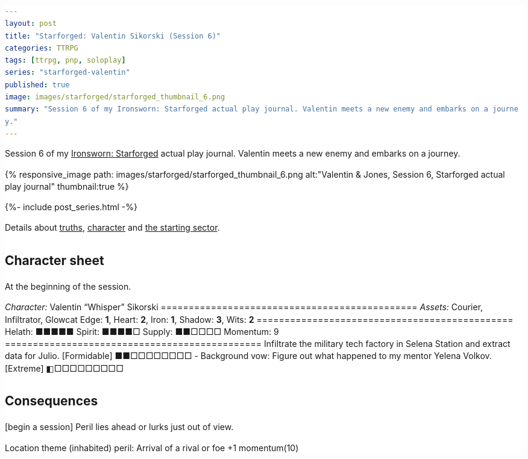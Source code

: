 ```yaml
---
layout: post
title: "Starforged: Valentin Sikorski (Session 6)"
categories: TTRPG
tags: [ttrpg, pnp, soloplay]
series: "starforged-valentin"
published: true
image: images/starforged/starforged_thumbnail_6.png
summary: "Session 6 of my Ironsworn: Starforged actual play journal. Valentin meets a new enemy and embarks on a journey."
---
```


Session 6 of my [Ironsworn: Starforged][starforged] actual play journal. Valentin meets a new enemy and embarks on a journey.

{% responsive_image path: images/starforged/starforged_thumbnail_6.png alt:"Valentin & Jones, Session 6, Starforged actual play journal" thumbnail:true %}


{%- include post_series.html -%}

Details about [truths][truths], [character][character] and [the starting sector][sector].

## Character sheet

At the beginning of the session.

<aside class="character"><em>Character:</em> Valentin “Whisper” Sikorski 
==============================================
<em>Assets:</em> Courier, Infiltrator, Glowcat
Edge: <strong>1</strong>, Heart: <strong>2</strong>, Iron: <strong>1</strong>, Shadow: <strong>3</strong>, Wits: <strong>2</strong>
==============================================
Helath: ■■■■■ Spirit: ■■■■□ Supply: ■■□□□□ 
Momentum: 9 
==============================================
Infiltrate the military tech factory in 
Selena Station and extract data for Julio. 
[Formidable] ■■□□□□□□□□
-
Background vow: Figure out what happened 
to my mentor Yelena Volkov. 
[Extreme] ◧□□□□□□□□□
</aside>


## Consequences

<aside>[begin a session]
Peril lies ahead or lurks just out of view.

Location theme (inhabited) peril: Arrival of a rival or foe
+1 momentum(10)</aside>


[ironsworn]: <https://www.ironswornrpg.com/> "Ironsworn"
[starforged]: <https://www.ironswornrpg.com/product-ironsworn-starforged> "Starforged"
[license]: <http://creativecommons.org/licenses/by-nc-sa/4.0/> "Starforged"
[stargazer]: <https://nboughton.uk/apps/stargazer> "Stargazer"
[swn]: <https://www.drivethrurpg.com/product/230009/Stars-Without-Number-Revised-Edition-Free-Version> "Stars Without Number"
[sofatko]: <https://www.instagram.com/sophiehardy5/> "Anna Marklová (Instagram)"
[truths]: <{{ site.baseurl }}{% post_url 2022-05-09-starforged-valentin-campaing-start %}#truths> "Session 0: Truths"
[character]: <{{ site.baseurl }}{% post_url 2022-05-09-starforged-valentin-campaing-start %}#character> "Session 0: Character"
[sector]: <{{ site.baseurl }}{% post_url 2022-05-09-starforged-valentin-campaing-start %}#starting-sector> "Session 0: Starting sector"